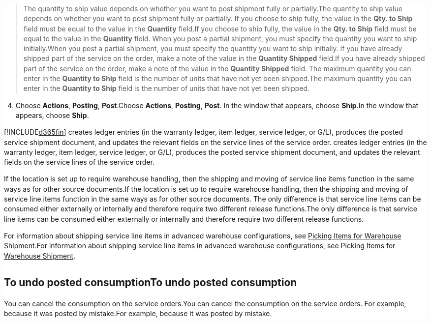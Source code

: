    >  <span data-ttu-id="3f43e-190">The quantity to ship value depends on whether you want to post shipment fully or partially.</span><span class="sxs-lookup"><span data-stu-id="3f43e-190">The quantity to ship value depends on whether you want to post shipment fully or partially.</span></span> <span data-ttu-id="3f43e-191">If you choose to ship fully, the value in the **Qty. to Ship** field must be equal to the value in the **Quantity** field.</span><span class="sxs-lookup"><span data-stu-id="3f43e-191">If you choose to ship fully, the value in the **Qty. to Ship** field must be equal to the value in the **Quantity** field.</span></span> <span data-ttu-id="3f43e-192">When you post a partial shipment, you must specify the quantity you want to ship initially.</span><span class="sxs-lookup"><span data-stu-id="3f43e-192">When you post a partial shipment, you must specify the quantity you want to ship initially.</span></span> <span data-ttu-id="3f43e-193">If you have already shipped part of the service on the order, make a note of the value in the **Quantity Shipped** field.</span><span class="sxs-lookup"><span data-stu-id="3f43e-193">If you have already shipped part of the service on the order, make a note of the value in the **Quantity Shipped** field.</span></span> <span data-ttu-id="3f43e-194">The maximum quantity you can enter in the **Quantity to Ship** field is the number of units that have not yet been shipped.</span><span class="sxs-lookup"><span data-stu-id="3f43e-194">The maximum quantity you can enter in the **Quantity to Ship** field is the number of units that have not yet been shipped.</span></span>  
  
4. <span data-ttu-id="3f43e-195">Choose **Actions**, **Posting**, **Post**.</span><span class="sxs-lookup"><span data-stu-id="3f43e-195">Choose **Actions**, **Posting**, **Post**.</span></span> <span data-ttu-id="3f43e-196">In the window that appears, choose **Ship**.</span><span class="sxs-lookup"><span data-stu-id="3f43e-196">In the window that appears, choose **Ship**.</span></span>  
  
[!INCLUDE[d365fin](includes/d365fin_md.md)]<span data-ttu-id="3f43e-197"> creates ledger entries (in the warranty ledger, item ledger, service ledger, or G/L), produces the posted service shipment document, and updates the relevant fields on the service lines of the service order.</span><span class="sxs-lookup"><span data-stu-id="3f43e-197"> creates ledger entries (in the warranty ledger, item ledger, service ledger, or G/L), produces the posted service shipment document, and updates the relevant fields on the service lines of the service order.</span></span>  
  
<span data-ttu-id="3f43e-198">If the location is set up to require warehouse handling, then the shipping and moving of service line items function in the same ways as for other source documents.</span><span class="sxs-lookup"><span data-stu-id="3f43e-198">If the location is set up to require warehouse handling, then the shipping and moving of service line items function in the same ways as for other source documents.</span></span> <span data-ttu-id="3f43e-199">The only difference is that service line items can be consumed either externally or internally and therefore require two different release functions.</span><span class="sxs-lookup"><span data-stu-id="3f43e-199">The only difference is that service line items can be consumed either externally or internally and therefore require two different release functions.</span></span>  
  
<span data-ttu-id="3f43e-200">For information about shipping service line items in advanced warehouse configurations, see [Picking Items for Warehouse Shipment](warehouse-pick-items.md).</span><span class="sxs-lookup"><span data-stu-id="3f43e-200">For information about shipping service line items in advanced warehouse configurations, see [Picking Items for Warehouse Shipment](warehouse-pick-items.md).</span></span>  

## <a name="to-undo-posted-consumption"></a><span data-ttu-id="3f43e-201">To undo posted consumption</span><span class="sxs-lookup"><span data-stu-id="3f43e-201">To undo posted consumption</span></span>  
<span data-ttu-id="3f43e-202">You can cancel the consumption on the service orders.</span><span class="sxs-lookup"><span data-stu-id="3f43e-202">You can cancel the consumption on the service orders.</span></span> <span data-ttu-id="3f43e-203">For example, because it was posted by mistake.</span><span class="sxs-lookup"><span data-stu-id="3f43e-203">For example, because it was posted by mistake.</span></span>  
